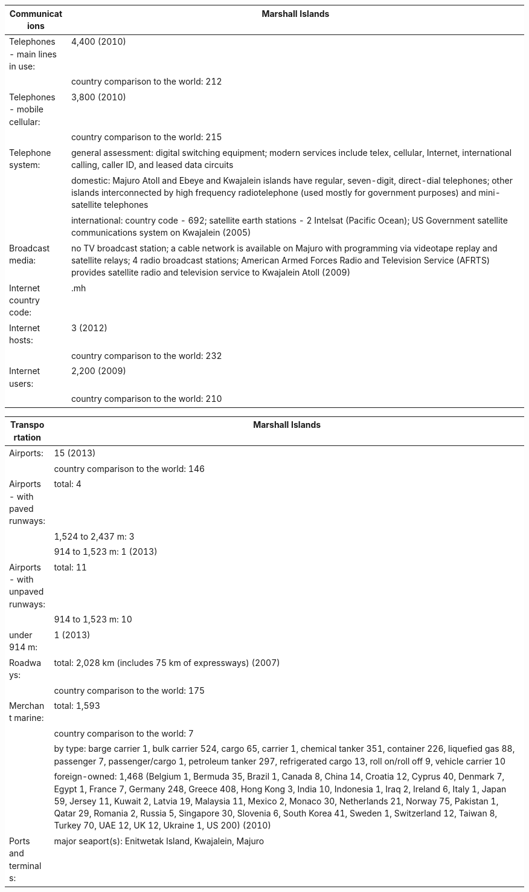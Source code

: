 | Communications | Marshall Islands |
| --- | --- |
| Telephones - main lines in use: | 4,400 (2010) |
| | country comparison to the world:  212 |
| Telephones - mobile cellular: | 3,800 (2010) |
| | country comparison to the world:   215 |
| Telephone system: | general assessment: digital switching equipment; modern services include telex, cellular, Internet, international calling, caller ID, and leased data circuits |
| | domestic: Majuro Atoll and Ebeye and Kwajalein islands have regular, seven-digit, direct-dial telephones; other islands interconnected by high frequency radiotelephone (used mostly for government purposes) and mini-satellite telephones |
| | international: country code - 692; satellite earth stations - 2 Intelsat (Pacific Ocean); US Government satellite communications system on Kwajalein (2005) |
| Broadcast media: | no TV broadcast station; a cable network is available on Majuro with programming via videotape replay and satellite relays; 4 radio broadcast stations; American Armed Forces Radio and Television Service (AFRTS) provides satellite radio and television service to Kwajalein Atoll (2009) |
| Internet country code: | .mh |
| Internet hosts: | 3 (2012) |
| | country comparison to the world:   232 |
| Internet users: | 2,200 (2009) |
| | country comparison to the world:   210 |

| Transportation | Marshall Islands |
| --- | --- |
| Airports: | 15 (2013) |
| | country comparison to the world:  146 |
| Airports - with paved runways: | total: 4 |
| | 1,524 to 2,437 m: 3 |
| | 914 to 1,523 m: 1 (2013) |
| Airports - with unpaved runways: | total: 11 |
| | 914 to 1,523 m: 10 |
| under 914 m: | 1 (2013) |
| Roadways: | total: 2,028 km (includes 75 km of expressways) (2007) |
| | country comparison to the world:   175 |
| Merchant marine: | total: 1,593 |
| | country comparison to the world:   7 |
| | by type: barge carrier 1, bulk carrier 524, cargo 65, carrier 1, chemical tanker 351, container 226, liquefied gas 88, passenger 7, passenger/cargo 1, petroleum tanker 297, refrigerated cargo 13, roll on/roll off 9, vehicle carrier 10 |
| | foreign-owned: 1,468 (Belgium 1, Bermuda 35, Brazil 1, Canada 8, China 14, Croatia 12, Cyprus 40, Denmark 7, Egypt 1, France 7, Germany 248, Greece 408, Hong Kong 3, India 10, Indonesia 1, Iraq 2, Ireland 6, Italy 1, Japan 59, Jersey 11, Kuwait 2, Latvia 19, Malaysia 11, Mexico 2, Monaco 30, Netherlands 21, Norway 75, Pakistan 1, Qatar 29, Romania 2, Russia 5, Singapore 30, Slovenia 6, South Korea 41, Sweden 1, Switzerland 12, Taiwan 8, Turkey 70, UAE 12, UK 12, Ukraine 1, US 200) (2010) |
| Ports and terminals: | major seaport(s): Enitwetak Island, Kwajalein, Majuro |
